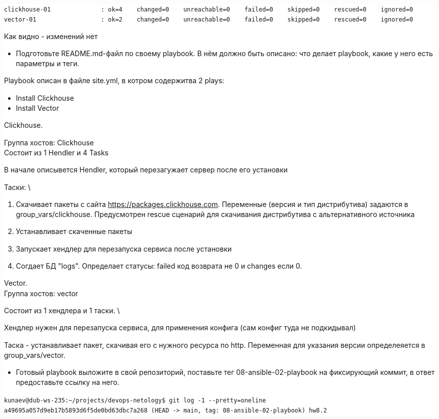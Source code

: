 ```ignorelang
clickhouse-01              : ok=4    changed=0    unreachable=0    failed=0    skipped=0    rescued=0    ignored=0   
vector-01                  : ok=2    changed=0    unreachable=0    failed=0    skipped=0    rescued=0    ignored=0   
```
Как видно - изменений нет

* Подготовьте README.md-файл по своему playbook. В нём должно быть описано: что делает playbook, какие у него есть параметры и теги.

Playbook описан в файле site.yml, в котром содержитва 2 plays:

- Install Clickhouse
- Install Vector 

Clickhouse.

Группа хостов: Clickhouse \
Состоит из 1 Hendler и 4 Tasks

В начале описывется Hendler, который перезагужает сервер после его установки

Таски: \
1. Скачивает пакеты с сайта https://packages.clickhouse.com. Переменные (версия и тип дистрибутива) задаются в group_vars/clickhouse. Предусмотрен rescue сценарий для скачивания дистрибутива с альтернативного источника 

2. Устанавливает скаченные пакеты
3. Запускает хендлер для перезапуска сервиса после установки
4. Согдает БД "logs". Определает статусы: failed код возврата не 0 и changes если 0.

Vector. \
Группа хостов: vector

Состоит из 1 хендлера и 1 таски. \

Хендлер нужен для перезапуска сервиса, для применения конфига (сам конфиг туда не подкидывал)

Таска - устанавливает пакет, скачивая его с нужного ресурса по http. Переменная для указания версии определеяется в group_vars/vector.


* Готовый playbook выложите в свой репозиторий, поставьте тег 08-ansible-02-playbook на фиксирующий коммит, в ответ предоставьте ссылку на него.
```
kunaev@dub-ws-235:~/projects/devops-netology$ git log -1 --pretty=oneline
a49695a057d9eb17b5893d6f5de0bd63dbc7a268 (HEAD -> main, tag: 08-ansible-02-playbook) hw8.2
```


